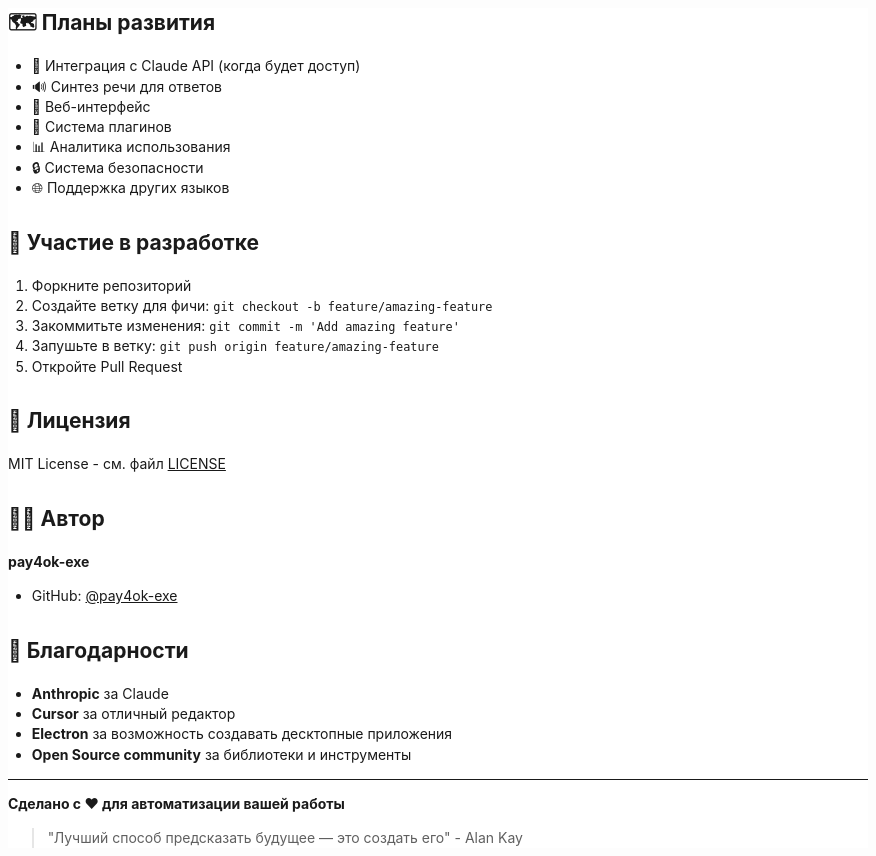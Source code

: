 ## 🗺️ Планы развития

- 🔄 Интеграция с Claude API (когда будет доступ)
- 🔊 Синтез речи для ответов
- 📱 Веб-интерфейс
- 🧩 Система плагинов
- 📊 Аналитика использования
- 🔒 Система безопасности
- 🌐 Поддержка других языков

## 🤝 Участие в разработке

1. Форкните репозиторий
2. Создайте ветку для фичи: `git checkout -b feature/amazing-feature`
3. Закоммитьте изменения: `git commit -m 'Add amazing feature'`
4. Запушьте в ветку: `git push origin feature/amazing-feature`
5. Откройте Pull Request

## 📄 Лицензия

MIT License - см. файл [LICENSE](LICENSE)

## 👨‍💻 Автор

**pay4ok-exe**
- GitHub: [@pay4ok-exe](https://github.com/pay4ok-exe)

## 🙏 Благодарности

- **Anthropic** за Claude
- **Cursor** за отличный редактор
- **Electron** за возможность создавать десктопные приложения
- **Open Source community** за библиотеки и инструменты

---

**Сделано с ❤️ для автоматизации вашей работы**

> "Лучший способ предсказать будущее — это создать его" - Alan Kay